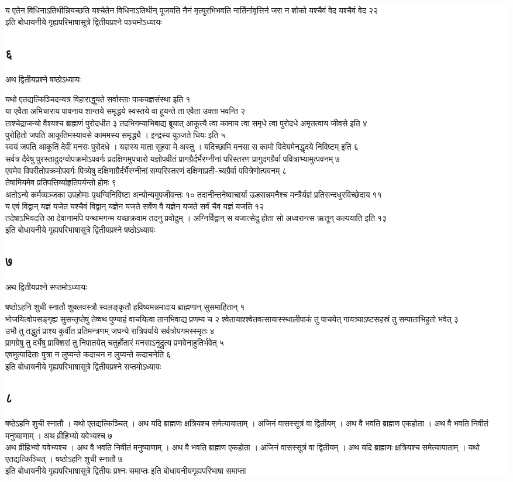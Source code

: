 य एतेन विधिनाऽतिथीन्नियच्छति यश्चेतेन विधिनाऽतिथीन् पूजयति नैनं मृत्युरभिभवति नार्तिर्नावृत्तिर्न जरा न शोको यश्चैवं वेद यश्चैवं वेद २२   
इति बोधायनीये गृह्यपरिभाषासूत्रे द्वितीयप्रश्ने पञ्चमोऽध्यायः

## ६ 
अथ द्वितीयप्रश्ने षष्ठोऽध्यायः

यथो एतद्यत्किञ्चिदन्यत्र विहाराद्धूयते सर्वास्ताः पाकयज्ञसंस्था इति १   
या एवैता अभिचाराय पावनाय शान्तये समृद्धये स्वस्तये वा हूयन्ते ता एवैता उक्ता भवन्ति २   
ताश्चेद्राजन्यो वैश्यश्च ब्राह्मणं पुरोदधीत ३
तदभिगम्याभिबाद्य ब्रूयात् आकूत्यै त्वा कामाय त्वा समृधे त्वा पुरोदधे अमृतत्वाय जीवसे इति ४   
पुरोहितो जपति आकूतिमस्यावसे काममस्य समृद्ध्यै । इन्द्रस्य युञ्जते धियः इति ५   
स्वयं जपति आकूतिं देवीं मनसः पुरोदधे । यज्ञस्य माता सुहवा मे अस्तु । यदिच्छामि मनसा स कामो विदेयमेनद्धृदये निविष्टम् इति ६   
सर्वत्र दैवेषु पुरस्तादुदग्वोपक्रमोऽपवर्गः प्रदक्षिणमुपचारो यज्ञोपवीतं प्रागग्रैर्दर्भैरग्नीनां परिस्तरण प्रागुदगग्रैर्वा पवित्राभ्यामुत्पवनम् ७   
एवमेव विपरीतोपक्रमोपवर्गः पित्र्येषु दक्षिणाग्रैर्दर्भैरग्नीनां सम्परिस्तरणं दक्षिणाप्रती-च्यग्रैर्वा पवित्रेणोत्पवनम् ८   
तेषामियमेव प्रतिपत्तिर्व्याहृतिपर्यन्तो होमः ९   
अतोऽन्ये कर्मव्यञ्जका उपहोमाः पृथग्विनिविष्टा अन्योन्यमुपजीवन्तः १०
तदानीन्तनेष्वाचार्या ऊहसन्नमनैश्च मन्त्रैर्यज्ञं प्रतिसन्दधुरविच्छेदाय ११   
य एवं विद्वान् यज्ञं यजेत यश्चैवं विद्वान् यज्ञेन यजते सर्वेण वै यज्ञेन यजते सर्वं चैव यज्ञं यजति १२   
तदेषाऽभिवदति आ देवानामपि पन्थामगन्म यच्छक्रवाम तदनु प्रवोढुम् । अग्निर्विद्वान् स यजात्सेदु होता सो अध्वरान्त्स ऋतून् कल्पयाति इति १३   
इति बोधायनीये गृह्यपरिभाषासूत्रे द्वितीयप्रश्ने षष्ठोऽध्यायः

## ७ 
अथ द्वितीयप्रश्ने सप्तमोऽध्यायः

षष्ठोऽहनि शुची स्नातौ शुक्लवस्त्रौ स्वलङ्कृतौ हविष्यमन्नमादाय ब्राह्मणान् सुसमाहितान् १   
भोजयित्वोपसङ्गृह्य सुसन्तृप्तेषु तेष्वथ पुण्याहं वाचयित्वा तानभिवाद्य प्रणम्य च २
श्वेतायाश्श्वेतवत्सायास्स्थालीपाकं तु पाचयेत् गायत्र्याऽष्टसहस्रं तु सम्पाताभिहुतो भवेत् ३   
उभौ तु तद्धुतं प्राश्य कुर्वीत प्रतिमन्त्रणम् जघन्ये रात्रिपर्याये सर्वत्रोपगमस्स्मृतः ४   
प्रागग्रेषु तु दर्भेषु प्राक्शिरां तु निपातयेत् चतुर्होतारं मनसाऽनुद्रुत्य प्रणवेनाहुतिर्भवेत् ५   
एवमुत्पादिताः पुत्रा न लुप्यन्ते कदाचन न लुप्यन्ते कदाचनेति ६   
इति बोधायनीये गृह्यपरिभाषासूत्रे द्वितीयप्रश्ने सप्तमोऽध्यायः

## ८
षष्ठेऽहनि शुची स्नातौ । यथो एतद्यत्किञ्चित् । अथ यदि ब्राह्मणः क्षत्रियश्च समेत्यायाताम् । अजिनं वासस्सूत्रं वा द्वितीयम् । अथ वै भवति ब्राह्मण एकहोता । अथ वै भवति निवीतं मनुष्याणाम् । अथ व्रीहिभ्यो यवेभ्यश्च ७   
अथ व्रीहिभ्यो यवेभ्यश्च । अथ वै भवति निवीतं मनुष्याणाम् । अथ वै भवति ब्राह्मण एकहोता । अजिनं वासस्सूत्रं वा द्वितीयम् । अथ यदि ब्राह्मणः क्षत्रियश्च समेत्यायाताम् । यथो एतद्यत्किञ्चित् । षष्ठोऽहनि शुची स्नातौ ७   
इति बोधायनीये गृह्यपरिभाषासूत्रे द्वितीयः प्रश्नः समाप्तः इति बोधायनीयगृह्यपरिभाषा समाप्ता 